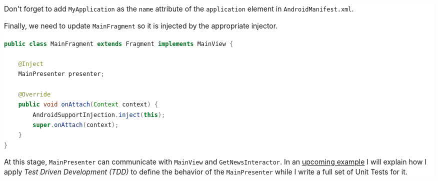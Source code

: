 Don't forget to add `MyApplication` as the `name` attribute of the `application` element in `AndroidManifest.xml`.

Finally, we need to update `MainFragment` so it is injected by the appropriate injector.

```Java
public class MainFragment extends Fragment implements MainView {
    
    @Inject
    MainPresenter presenter;

    @Override
    public void onAttach(Context context) {
        AndroidSupportInjection.inject(this);
        super.onAttach(context);
    }
}
```

At this stage, `MainPresenter` can communicate with `MainView` and `GetNewsInteractor`. In an [upcoming example](http://soflete.github.io/2017/07/01/Android-Unit-Testing-Presenters/) I will explain how I apply _Test Driven Development (TDD)_ to define the behavior of the `MainPresenter` while I write a full set of Unit Tests for it.
